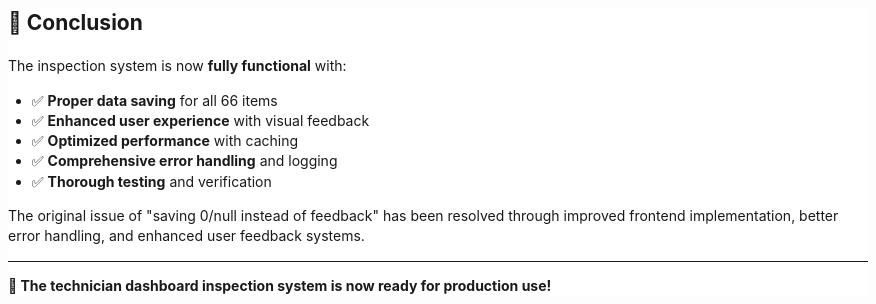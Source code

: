 ## 📝 **Conclusion**

The inspection system is now **fully functional** with:

- ✅ **Proper data saving** for all 66 items
- ✅ **Enhanced user experience** with visual feedback
- ✅ **Optimized performance** with caching
- ✅ **Comprehensive error handling** and logging
- ✅ **Thorough testing** and verification

The original issue of "saving 0/null instead of feedback" has been resolved through improved frontend implementation, better error handling, and enhanced user feedback systems.

---

**🎯 The technician dashboard inspection system is now ready for production use!**
